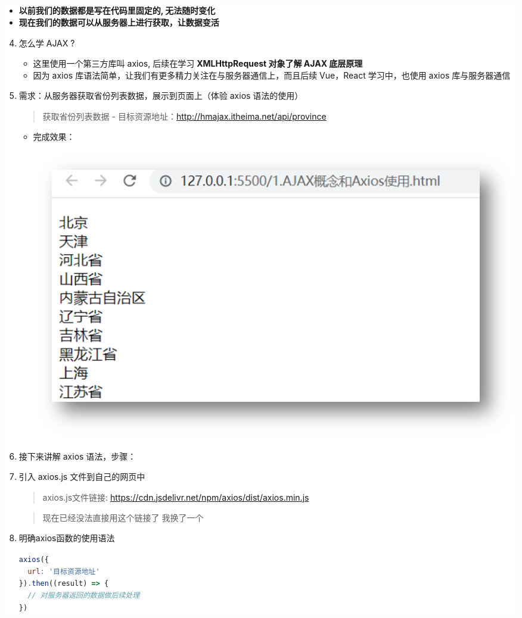    * **以前我们的数据都是写在代码里固定的, 无法随时变化**
   * **现在我们的数据可以从服务器上进行获取，让数据变活**

4. 怎么学 AJAX ?

   * 这里使用一个第三方库叫 axios, 后续在学习 **XMLHttpRequest 对象了解 AJAX 底层原理**
   * 因为 axios 库语法简单，让我们有更多精力关注在与服务器通信上，而且后续 Vue，React 学习中，也使用 axios 库与服务器通信

5. 需求：从服务器获取省份列表数据，展示到页面上（体验 axios 语法的使用）

   > 获取省份列表数据 - 目标资源地址：http://hmajax.itheima.net/api/province

   * 完成效果：

     ![image-20230220113157010](images/image-20230220113157010.png)

6. 接下来讲解 axios 语法，步骤：

  7. 引入 axios.js 文件到自己的网页中

     > axios.js文件链接: https://cdn.jsdelivr.net/npm/axios/dist/axios.min.js

     > 现在已经没法直接用这个链接了 我换了一个

  8. 明确axios函数的使用语法

     ```js
     axios({
       url: '目标资源地址'
     }).then((result) => {
       // 对服务器返回的数据做后续处理
     })
     ```
